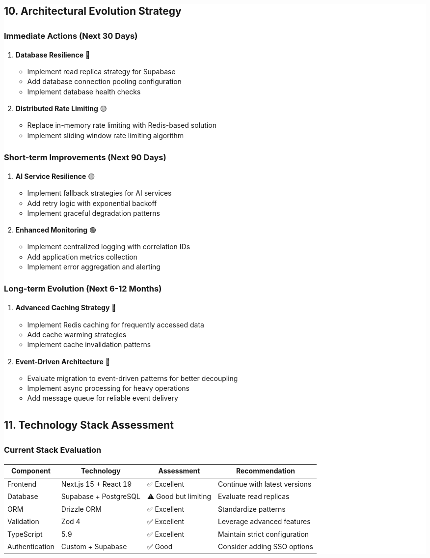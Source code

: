 ## 10. Architectural Evolution Strategy

### Immediate Actions (Next 30 Days)

1. **Database Resilience** 🔴
   - Implement read replica strategy for Supabase
   - Add database connection pooling configuration
   - Implement database health checks

2. **Distributed Rate Limiting** 🟡
   - Replace in-memory rate limiting with Redis-based solution
   - Implement sliding window rate limiting algorithm

### Short-term Improvements (Next 90 Days)

1. **AI Service Resilience** 🟡
   - Implement fallback strategies for AI services
   - Add retry logic with exponential backoff
   - Implement graceful degradation patterns

2. **Enhanced Monitoring** 🟢
   - Implement centralized logging with correlation IDs
   - Add application metrics collection
   - Implement error aggregation and alerting

### Long-term Evolution (Next 6-12 Months)

1. **Advanced Caching Strategy** 🔵
   - Implement Redis caching for frequently accessed data
   - Add cache warming strategies
   - Implement cache invalidation patterns

2. **Event-Driven Architecture** 🔵
   - Evaluate migration to event-driven patterns for better decoupling
   - Implement async processing for heavy operations
   - Add message queue for reliable event delivery

## 11. Technology Stack Assessment

### Current Stack Evaluation

| Component | Technology | Assessment | Recommendation |
|-----------|------------|------------|----------------|
| Frontend | Next.js 15 + React 19 | ✅ Excellent | Continue with latest versions |
| Database | Supabase + PostgreSQL | ⚠️ Good but limiting | Evaluate read replicas |
| ORM | Drizzle ORM | ✅ Excellent | Standardize patterns |
| Validation | Zod 4 | ✅ Excellent | Leverage advanced features |
| TypeScript | 5.9 | ✅ Excellent | Maintain strict configuration |
| Authentication | Custom + Supabase | ✅ Good | Consider adding SSO options |

